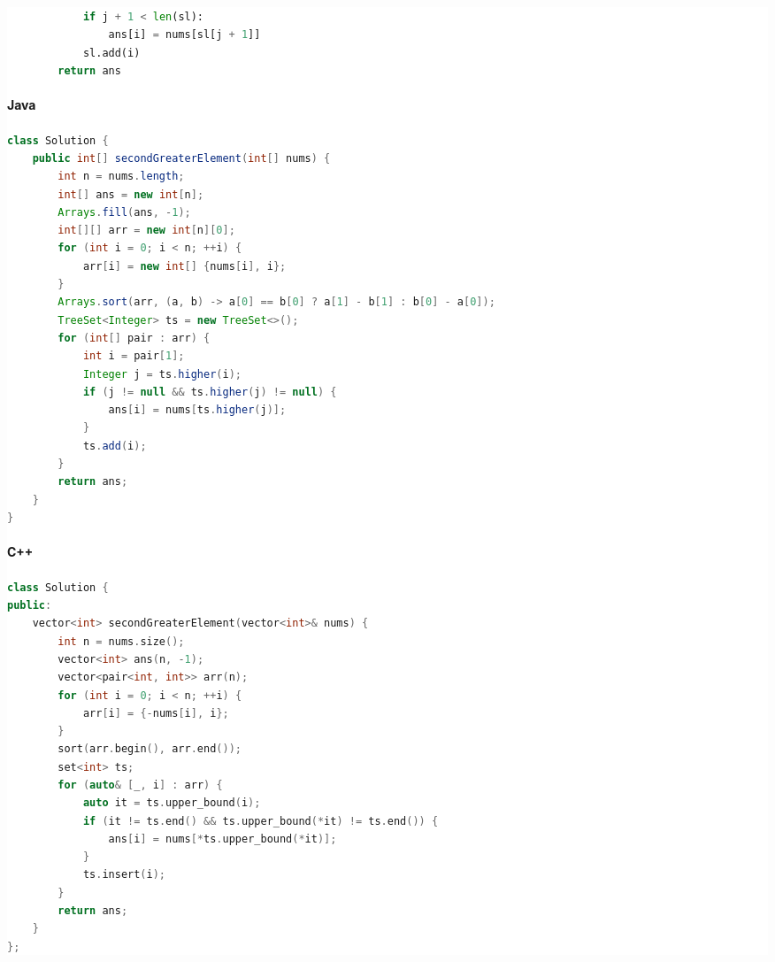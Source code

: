 ```python
            if j + 1 < len(sl):
                ans[i] = nums[sl[j + 1]]
            sl.add(i)
        return ans
```

#### Java

```java
class Solution {
    public int[] secondGreaterElement(int[] nums) {
        int n = nums.length;
        int[] ans = new int[n];
        Arrays.fill(ans, -1);
        int[][] arr = new int[n][0];
        for (int i = 0; i < n; ++i) {
            arr[i] = new int[] {nums[i], i};
        }
        Arrays.sort(arr, (a, b) -> a[0] == b[0] ? a[1] - b[1] : b[0] - a[0]);
        TreeSet<Integer> ts = new TreeSet<>();
        for (int[] pair : arr) {
            int i = pair[1];
            Integer j = ts.higher(i);
            if (j != null && ts.higher(j) != null) {
                ans[i] = nums[ts.higher(j)];
            }
            ts.add(i);
        }
        return ans;
    }
}
```

#### C++

```cpp
class Solution {
public:
    vector<int> secondGreaterElement(vector<int>& nums) {
        int n = nums.size();
        vector<int> ans(n, -1);
        vector<pair<int, int>> arr(n);
        for (int i = 0; i < n; ++i) {
            arr[i] = {-nums[i], i};
        }
        sort(arr.begin(), arr.end());
        set<int> ts;
        for (auto& [_, i] : arr) {
            auto it = ts.upper_bound(i);
            if (it != ts.end() && ts.upper_bound(*it) != ts.end()) {
                ans[i] = nums[*ts.upper_bound(*it)];
            }
            ts.insert(i);
        }
        return ans;
    }
};
```
